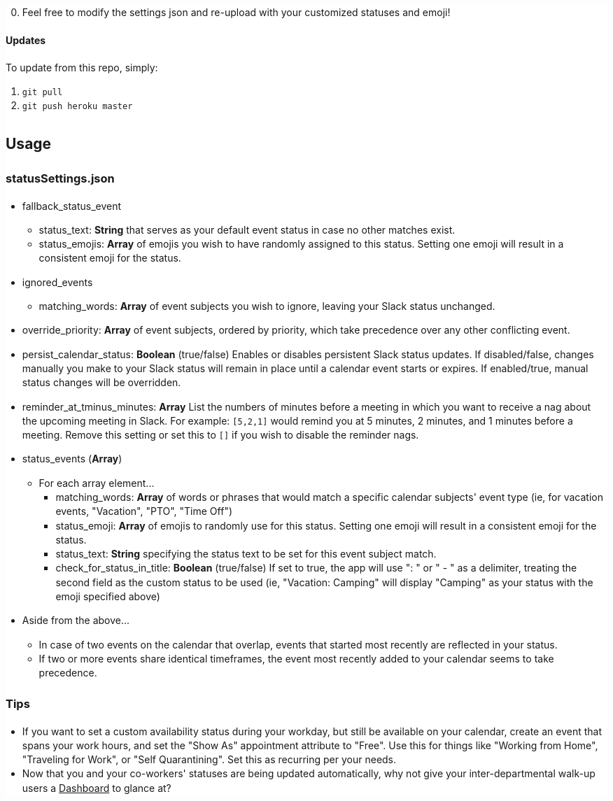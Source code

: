 0) Feel free to modify the settings json and re-upload with your customized statuses and emoji!

#### Updates
To update from this repo, simply:

1) `git pull`
0) `git push heroku master`

## Usage
### statusSettings.json
- fallback_status_event
  - status_text: **String** that serves as your default event status in case no other matches exist.
  - status_emojis: **Array** of emojis you wish to have randomly assigned to this status. Setting one emoji will result in a consistent emoji for the status.
- ignored_events
  - matching_words: **Array** of event subjects you wish to ignore, leaving your Slack status unchanged.
- override_priority: **Array** of event subjects, ordered by priority, which take precedence over any other conflicting event.
- persist_calendar_status: **Boolean** (true/false) Enables or disables persistent Slack status updates. If disabled/false, changes manually you make to your Slack status will remain in place until a calendar event starts or expires. If enabled/true, manual status changes will be overridden.
- reminder_at_tminus_minutes: **Array** List the numbers of minutes before a meeting in which you want to receive a nag about the upcoming meeting in Slack. For example: `[5,2,1]` would remind you at 5 minutes, 2 minutes, and 1 minutes before a meeting. Remove this setting or set this to `[]` if you wish to disable the reminder nags.
- status_events (**Array**)
  - For each array element...
    - matching_words: **Array** of words or phrases that would match a specific calendar subjects' event type (ie, for vacation events, "Vacation", "PTO", "Time Off")
    - status_emoji: **Array** of emojis to randomly use for this status. Setting one emoji will result in a consistent emoji for the status.
    - status_text: **String** specifying the status text to be set for this event subject match.
    - check_for_status_in_title: **Boolean** (true/false) If set to true, the app will use ": " or " - " as a delimiter, treating the second field as the custom status to be used (ie, "Vacation: Camping" will display "Camping" as your status with the emoji specified above)

- Aside from the above...
  - In case of two events on the calendar that overlap, events that started most recently are reflected in your status.
  - If two or more events share identical timeframes, the event most recently added to your calendar seems to take precedence.

### Tips
- If you want to set a custom availability status during your workday, but still be available on your calendar, create an event that spans your work hours, and set the "Show As" appointment attribute to "Free". Use this for things like "Working from Home", "Traveling for Work", or "Self Quarantining". Set this as recurring per your needs.
- Now that you and your co-workers' statuses are being updated automatically, why not give your inter-departmental walk-up users a [Dashboard](https://github.com/muchtall/slack-status-dashboard) to glance at?
